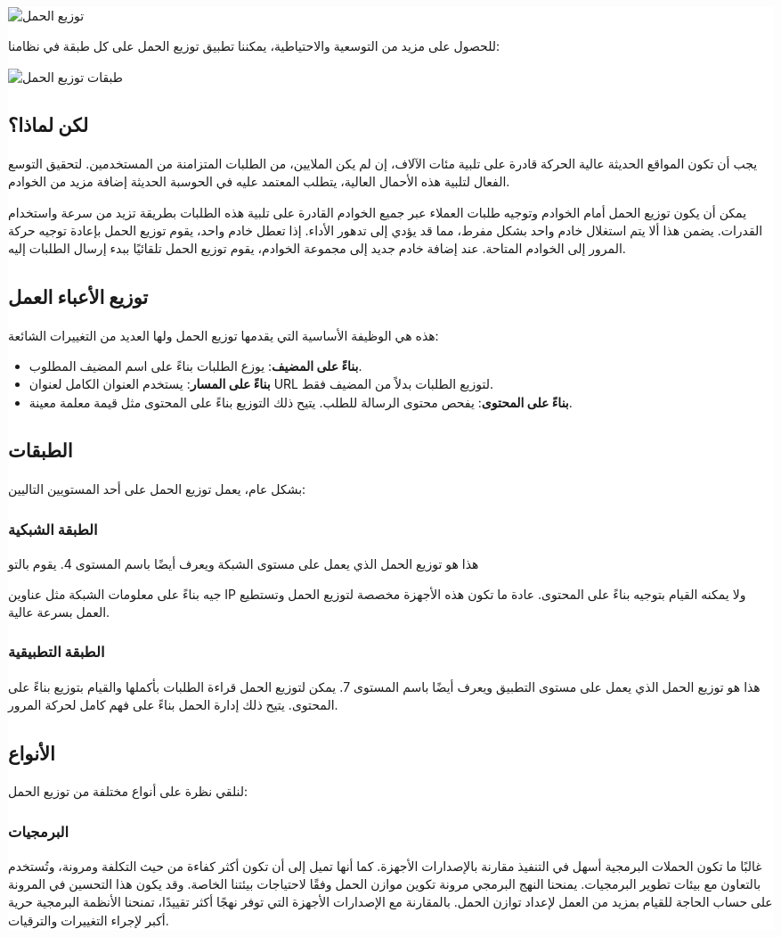 ![توزيع الحمل](https://raw.githubusercontent.com/karanpratapsingh/portfolio/master/public/static/courses/system-design/chapter-I/load-balancing/load-balancer.png)

للحصول على مزيد من التوسعية والاحتياطية، يمكننا تطبيق توزيع الحمل على كل طبقة في نظامنا:

![طبقات توزيع الحمل](https://raw.githubusercontent.com/karanpratapsingh/portfolio/master/public/static/courses/system-design/chapter-I/load-balancing/load-balancer-layers.png)

## لكن لماذا؟

يجب أن تكون المواقع الحديثة عالية الحركة قادرة على تلبية مئات الآلاف، إن لم يكن الملايين، من الطلبات المتزامنة من المستخدمين. لتحقيق التوسع الفعال لتلبية هذه الأحمال العالية، يتطلب المعتمد عليه في الحوسبة الحديثة إضافة مزيد من الخوادم.

يمكن أن يكون توزيع الحمل أمام الخوادم وتوجيه طلبات العملاء عبر جميع الخوادم القادرة على تلبية هذه الطلبات بطريقة تزيد من سرعة واستخدام القدرات. يضمن هذا ألا يتم استغلال خادم واحد بشكل مفرط، مما قد يؤدي إلى تدهور الأداء. إذا تعطل خادم واحد، يقوم توزيع الحمل بإعادة توجيه حركة المرور إلى الخوادم المتاحة. عند إضافة خادم جديد إلى مجموعة الخوادم، يقوم توزيع الحمل تلقائيًا ببدء إرسال الطلبات إليه.

## توزيع الأعباء العمل

هذه هي الوظيفة الأساسية التي يقدمها توزيع الحمل ولها العديد من التغييرات الشائعة:

- **بناءً على المضيف**: يوزع الطلبات بناءً على اسم المضيف المطلوب.
- **بناءً على المسار**: يستخدم العنوان الكامل لعنوان URL لتوزيع الطلبات بدلاً من المضيف فقط.
- **بناءً على المحتوى**: يفحص محتوى الرسالة للطلب. يتيح ذلك التوزيع بناءً على المحتوى مثل قيمة معلمة معينة.

## الطبقات

بشكل عام، يعمل توزيع الحمل على أحد المستويين التاليين:

### الطبقة الشبكية

هذا هو توزيع الحمل الذي يعمل على مستوى الشبكة ويعرف أيضًا باسم المستوى 4. يقوم بالتو

جيه بناءً على معلومات الشبكة مثل عناوين IP ولا يمكنه القيام بتوجيه بناءً على المحتوى. عادة ما تكون هذه الأجهزة مخصصة لتوزيع الحمل وتستطيع العمل بسرعة عالية.

### الطبقة التطبيقية

هذا هو توزيع الحمل الذي يعمل على مستوى التطبيق ويعرف أيضًا باسم المستوى 7. يمكن لتوزيع الحمل قراءة الطلبات بأكملها والقيام بتوزيع بناءً على المحتوى. يتيح ذلك إدارة الحمل بناءً على فهم كامل لحركة المرور.

## الأنواع

لنلقي نظرة على أنواع مختلفة من توزيع الحمل:

### البرمجيات

غالبًا ما تكون الحملات البرمجية أسهل في التنفيذ مقارنة بالإصدارات الأجهزة. كما أنها تميل إلى أن تكون أكثر كفاءة من حيث التكلفة ومرونة، وتُستخدم بالتعاون مع بيئات تطوير البرمجيات. يمنحنا النهج البرمجي مرونة تكوين موازن الحمل وفقًا لاحتياجات بيئتنا الخاصة. وقد يكون هذا التحسين في المرونة على حساب الحاجة للقيام بمزيد من العمل لإعداد توازن الحمل. بالمقارنة مع الإصدارات الأجهزة التي توفر نهجًا أكثر تقييدًا، تمنحنا الأنظمة البرمجية حرية أكبر لإجراء التغييرات والترقيات.
